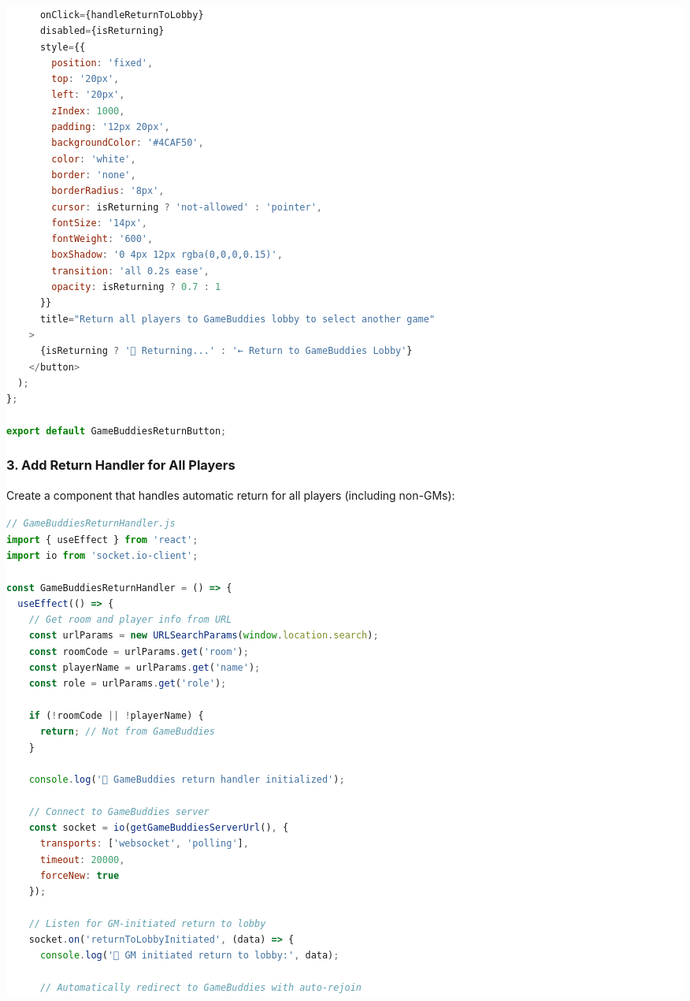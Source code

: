 ```javascript
      onClick={handleReturnToLobby}
      disabled={isReturning}
      style={{
        position: 'fixed',
        top: '20px',
        left: '20px',
        zIndex: 1000,
        padding: '12px 20px',
        backgroundColor: '#4CAF50',
        color: 'white',
        border: 'none',
        borderRadius: '8px',
        cursor: isReturning ? 'not-allowed' : 'pointer',
        fontSize: '14px',
        fontWeight: '600',
        boxShadow: '0 4px 12px rgba(0,0,0,0.15)',
        transition: 'all 0.2s ease',
        opacity: isReturning ? 0.7 : 1
      }}
      title="Return all players to GameBuddies lobby to select another game"
    >
      {isReturning ? '🔄 Returning...' : '← Return to GameBuddies Lobby'}
    </button>
  );
};

export default GameBuddiesReturnButton;
```

### 3. Add Return Handler for All Players

Create a component that handles automatic return for all players (including non-GMs):

```javascript
// GameBuddiesReturnHandler.js
import { useEffect } from 'react';
import io from 'socket.io-client';

const GameBuddiesReturnHandler = () => {
  useEffect(() => {
    // Get room and player info from URL
    const urlParams = new URLSearchParams(window.location.search);
    const roomCode = urlParams.get('room');
    const playerName = urlParams.get('name');
    const role = urlParams.get('role');
    
    if (!roomCode || !playerName) {
      return; // Not from GameBuddies
    }

    console.log('🔄 GameBuddies return handler initialized');

    // Connect to GameBuddies server
    const socket = io(getGameBuddiesServerUrl(), {
      transports: ['websocket', 'polling'],
      timeout: 20000,
      forceNew: true
    });

    // Listen for GM-initiated return to lobby
    socket.on('returnToLobbyInitiated', (data) => {
      console.log('🔄 GM initiated return to lobby:', data);
      
      // Automatically redirect to GameBuddies with auto-rejoin
```